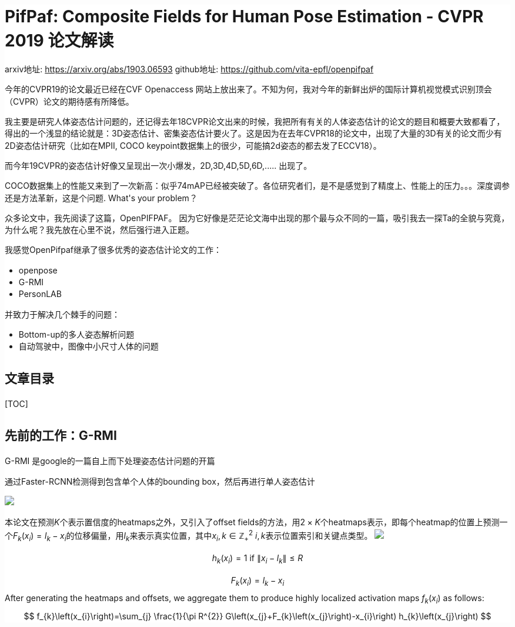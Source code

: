 PifPaf: Composite Fields for Human Pose Estimation - CVPR 2019 论文解读
====================

arxiv地址: https://arxiv.org/abs/1903.06593
github地址: https://github.com/vita-epfl/openpifpaf

今年的CVPR19的论文最近已经在CVF Openaccess 网站上放出来了。不知为何，我对今年的新鲜出炉的国际计算机视觉模式识别顶会（CVPR）论文的期待感有所降低。

我主要是研究人体姿态估计问题的，还记得去年18CVPR论文出来的时候，我把所有有关的人体姿态估计的论文的题目和概要大致都看了，得出的一个浅显的结论就是：3D姿态估计、密集姿态估计要火了。这是因为在去年CVPR18的论文中，出现了大量的3D有关的论文而少有2D姿态估计研究（比如在MPII, COCO keypoint数据集上的很少，可能搞2d姿态的都去发了ECCV18）。

而今年19CVPR的姿态估计好像又呈现出一次小爆发，2D,3D,4D,5D,6D,..... 出现了。

COCO数据集上的性能又来到了一次新高：似乎74mAP已经被突破了。各位研究者们，是不是感觉到了精度上、性能上的压力。。。深度调参还是方法革新，这是个问题. What's  your problem？

众多论文中，我先阅读了这篇，OpenPIFPAF。 因为它好像是茫茫论文海中出现的那个最与众不同的一篇，吸引我去一探Ta的全貌与究竟，为什么呢？我先放在心里不说，然后强行进入正题。

我感觉OpenPifpaf继承了很多优秀的姿态估计论文的工作：

- openpose
- G-RMI
- PersonLAB

并致力于解决几个棘手的问题：
- Bottom-up的多人姿态解析问题
- 自动驾驶中，图像中小尺寸人体的问题

## 文章目录
[TOC]



## 先前的工作：G-RMI

G-RMI 是google的一篇自上而下处理姿态估计问题的开篇

通过Faster-RCNN检测得到包含单个人体的bounding box，然后再进行单人姿态估计

<img src="https://img-blog.csdnimg.cn/20190322204206204.png?x-oss-process=image/watermark,type_ZmFuZ3poZW5naGVpdGk,shadow_10,text_aHR0cHM6Ly9ibG9nLmNzZG4ubmV0L011cmRvY2tfQw==,size_16,color_FFFFFF,t_70" width=50% >

本论文在预测$K$个表示置信度的heatmaps之外，又引入了offset fields的方法，用$2\times K$个heatmaps表示，即每个heatmap的位置上预测一个$F_k(x_{i})=l_k-x_{i}$的位移偏量，用$l_k$来表示真实位置，其中$x_i,k \in \mathbb{Z}_+^2$ $i,k$表示位置索引和关键点类型。
<img src="https://img-blog.csdnimg.cn/20190322204225926.png?x-oss-process=image/watermark,type_ZmFuZ3poZW5naGVpdGk,shadow_10,text_aHR0cHM6Ly9ibG9nLmNzZG4ubmV0L011cmRvY2tfQw==,size_16,color_FFFFFF,t_70" width=50%>

$$
h_{k}\left(x_{i}\right)=1 \text { if }\left\|x_{i}-l_{k}\right\| \leq R
$$

$$
F_k(x_{i})=l_k-x_{i}
$$
After generating the heatmaps and offsets, we aggregate them to produce highly localized activation maps $f_{k}\left(x_{i}\right)$ as follows:
$$
f_{k}\left(x_{i}\right)=\sum_{j} \frac{1}{\pi R^{2}} G\left(x_{j}+F_{k}\left(x_{j}\right)-x_{i}\right) h_{k}\left(x_{j}\right)
$$
